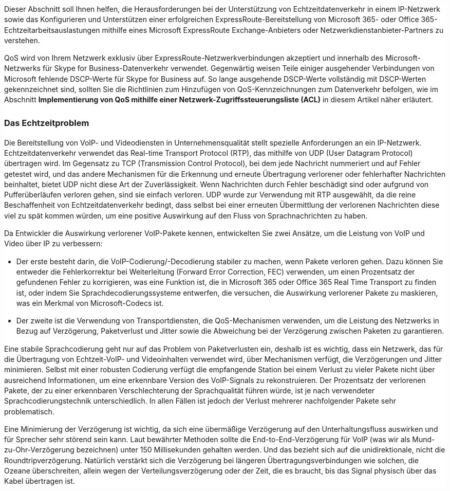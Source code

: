 Dieser Abschnitt soll Ihnen helfen, die Herausforderungen bei der Unterstützung von Echtzeitdatenverkehr in einem IP-Netzwerk sowie das Konfigurieren und Unterstützen einer erfolgreichen ExpressRoute-Bereitstellung von Microsoft 365- oder Office 365-Echtzeitarbeitsauslastungen mithilfe eines Microsoft ExpressRoute Exchange-Anbieters oder Netzwerkdienstanbieter-Partners zu verstehen.
  
QoS wird von Ihrem Netzwerk exklusiv über ExpressRoute-Netzwerkverbindungen akzeptiert und innerhalb des Microsoft-Netzwerks für Skype for Business-Datenverkehr verwendet. Gegenwärtig weisen Teile einiger ausgehender Verbindungen von Microsoft fehlende DSCP-Werte für Skype for Business auf. So lange ausgehende DSCP-Werte vollständig mit DSCP-Werten gekennzeichnet sind, sollten Sie die Richtlinien zum Hinzufügen von QoS-Kennzeichnungen zum Datenverkehr befolgen, wie im Abschnitt **Implementierung von QoS mithilfe einer Netzwerk-Zugriffssteuerungsliste (ACL)** in diesem Artikel näher erläutert.
  
### <a name="the-real-time-problem"></a>Das Echtzeitproblem

Die Bereitstellung von VoIP- und Videodiensten in Unternehmensqualität stellt spezielle Anforderungen an ein IP-Netzwerk. Echtzeitdatenverkehr verwendet das Real-time Transport Protocol (RTP), das mithilfe von UDP (User Datagram Protocol) übertragen wird. Im Gegensatz zu TCP (Transmission Control Protocol), bei dem jede Nachricht nummeriert und auf Fehler getestet wird, und das andere Mechanismen für die Erkennung und erneute Übertragung verlorener oder fehlerhafter Nachrichten beinhaltet, bietet UDP nicht diese Art der Zuverlässigkeit. Wenn Nachrichten durch Fehler beschädigt sind oder aufgrund von Pufferüberläufen verloren gehen, sind sie einfach verloren. UDP wurde zur Verwendung mit RTP ausgewählt, da die reine Beschaffenheit von Echtzeitdatenverkehr bedingt, dass selbst bei einer erneuten Übermittlung der verlorenen Nachrichten diese viel zu spät kommen würden, um eine positive Auswirkung auf den Fluss von Sprachnachrichten zu haben.
  
Da Entwickler die Auswirkung verlorener VoIP-Pakete kennen, entwickelten Sie zwei Ansätze, um die Leistung von VoIP und Video über IP zu verbessern:
  
- Der erste besteht darin, die VoIP-Codierung/-Decodierung stabiler zu machen, wenn Pakete verloren gehen. Dazu können Sie entweder die Fehlerkorrektur bei Weiterleitung (Forward Error Correction, FEC) verwenden, um einen Prozentsatz der gefundenen Fehler zu korrigieren, was eine Funktion ist, die in Microsoft 365 oder Office 365 Real Time Transport zu finden ist, oder indem Sie Sprachdecodierungssysteme entwerfen, die versuchen, die Auswirkung verlorener Pakete zu maskieren, was ein Merkmal von Microsoft-Codecs ist. 
    
- Der zweite ist die Verwendung von Transportdiensten, die QoS-Mechanismen verwenden, um die Leistung des Netzwerks in Bezug auf Verzögerung, Paketverlust und Jitter sowie die Abweichung bei der Verzögerung zwischen Paketen zu garantieren.
    
Eine stabile Sprachcodierung geht nur auf das Problem von Paketverlusten ein, deshalb ist es wichtig, dass ein Netzwerk, das für die Übertragung von Echtzeit-VoIP- und Videoinhalten verwendet wird, über Mechanismen verfügt, die Verzögerungen und Jitter minimieren. Selbst mit einer robusten Codierung verfügt die empfangende Station bei einem Verlust zu vieler Pakete nicht über ausreichend Informationen, um eine erkennbare Version des VoIP-Signals zu rekonstruieren. Der Prozentsatz der verlorenen Pakete, der zu einer erkennbaren Verschlechterung der Sprachqualität führen würde, ist je nach verwendeter Sprachcodierungstechnik unterschiedlich. In allen Fällen ist jedoch der Verlust mehrerer nachfolgender Pakete sehr problematisch.
  
Eine Minimierung der Verzögerung ist wichtig, da sich eine übermäßige Verzögerung auf den Unterhaltungsfluss auswirken und für Sprecher sehr störend sein kann. Laut bewährter Methoden sollte die End-to-End-Verzögerung für VoIP (was wir als Mund-zu-Ohr-Verzögerung bezeichnen) unter 150 Millisekunden gehalten werden. Und das bezieht sich auf die unidirektionale, nicht die Roundtripverzögerung. Natürlich verstärkt sich die Verzögerung bei längeren Übertragungsverbindungen wie solchen, die Ozeane überschreiten, allein wegen der Verteilungsverzögerung oder der Zeit, die es braucht, bis das Signal physisch über das Kabel übertragen ist.
  